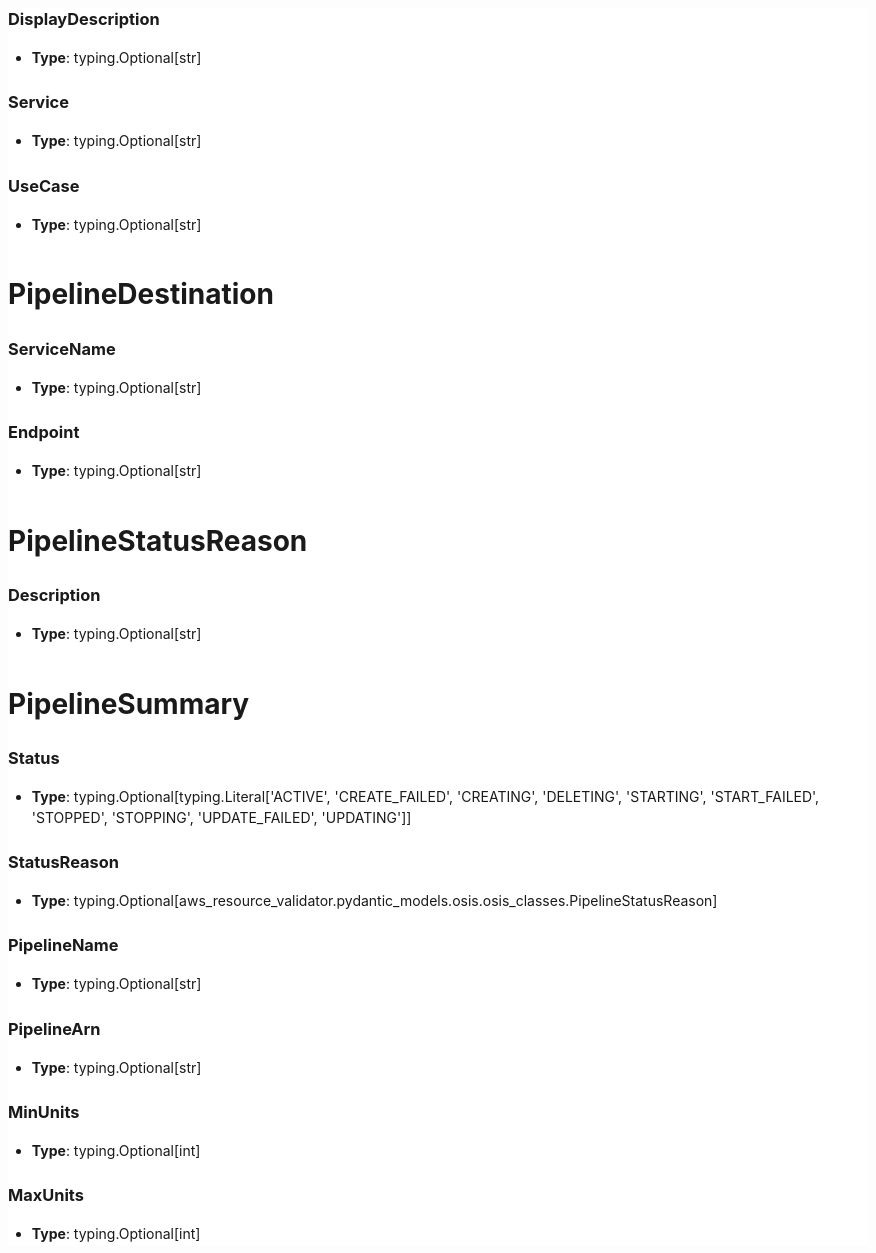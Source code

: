### DisplayDescription
- **Type**: typing.Optional[str]

### Service
- **Type**: typing.Optional[str]

### UseCase
- **Type**: typing.Optional[str]


# PipelineDestination

### ServiceName
- **Type**: typing.Optional[str]

### Endpoint
- **Type**: typing.Optional[str]


# PipelineStatusReason

### Description
- **Type**: typing.Optional[str]


# PipelineSummary

### Status
- **Type**: typing.Optional[typing.Literal['ACTIVE', 'CREATE_FAILED', 'CREATING', 'DELETING', 'STARTING', 'START_FAILED', 'STOPPED', 'STOPPING', 'UPDATE_FAILED', 'UPDATING']]

### StatusReason
- **Type**: typing.Optional[aws_resource_validator.pydantic_models.osis.osis_classes.PipelineStatusReason]

### PipelineName
- **Type**: typing.Optional[str]

### PipelineArn
- **Type**: typing.Optional[str]

### MinUnits
- **Type**: typing.Optional[int]

### MaxUnits
- **Type**: typing.Optional[int]
